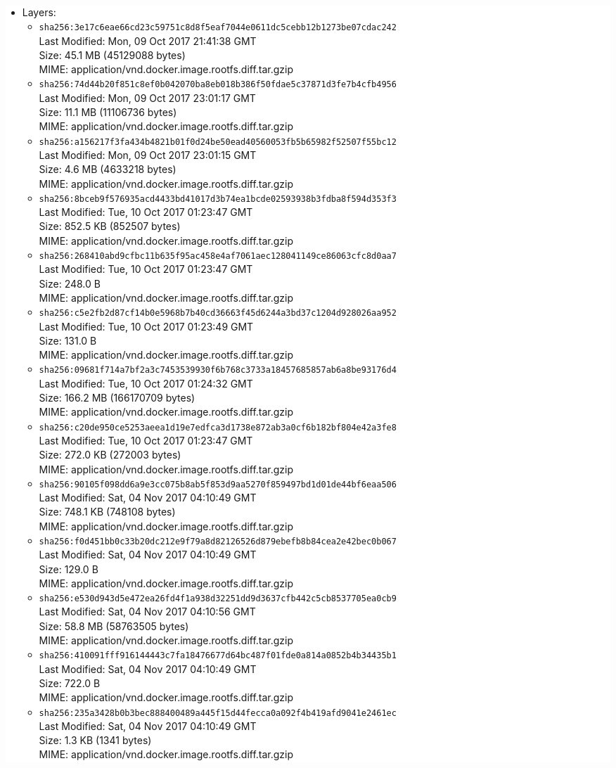 -	Layers:
	-	`sha256:3e17c6eae66cd23c59751c8d8f5eaf7044e0611dc5cebb12b1273be07cdac242`  
		Last Modified: Mon, 09 Oct 2017 21:41:38 GMT  
		Size: 45.1 MB (45129088 bytes)  
		MIME: application/vnd.docker.image.rootfs.diff.tar.gzip
	-	`sha256:74d44b20f851c8ef0b042070ba8eb018b386f50fdae5c37871d3fe7b4cfb4956`  
		Last Modified: Mon, 09 Oct 2017 23:01:17 GMT  
		Size: 11.1 MB (11106736 bytes)  
		MIME: application/vnd.docker.image.rootfs.diff.tar.gzip
	-	`sha256:a156217f3fa434b4821b01f0d24be50ead40560053fb5b65982f52507f55bc12`  
		Last Modified: Mon, 09 Oct 2017 23:01:15 GMT  
		Size: 4.6 MB (4633218 bytes)  
		MIME: application/vnd.docker.image.rootfs.diff.tar.gzip
	-	`sha256:8bceb9f576935acd4433bd41017d3b74ea1bcde02593938b3fdba8f594d353f3`  
		Last Modified: Tue, 10 Oct 2017 01:23:47 GMT  
		Size: 852.5 KB (852507 bytes)  
		MIME: application/vnd.docker.image.rootfs.diff.tar.gzip
	-	`sha256:268410abd9cfbc11b635f95ac458e4af7061aec128041149ce86063cfc8d0aa7`  
		Last Modified: Tue, 10 Oct 2017 01:23:47 GMT  
		Size: 248.0 B  
		MIME: application/vnd.docker.image.rootfs.diff.tar.gzip
	-	`sha256:c5e2fb2d87cf14b0e5968b7b40cd36663f45d6244a3bd37c1204d928026aa952`  
		Last Modified: Tue, 10 Oct 2017 01:23:49 GMT  
		Size: 131.0 B  
		MIME: application/vnd.docker.image.rootfs.diff.tar.gzip
	-	`sha256:09681f714a7bf2a3c7453539930f6b768c3733a18457685857ab6a8be93176d4`  
		Last Modified: Tue, 10 Oct 2017 01:24:32 GMT  
		Size: 166.2 MB (166170709 bytes)  
		MIME: application/vnd.docker.image.rootfs.diff.tar.gzip
	-	`sha256:c20de950ce5253aeea1d19e7edfca3d1738e872ab3a0cf6b182bf804e42a3fe8`  
		Last Modified: Tue, 10 Oct 2017 01:23:47 GMT  
		Size: 272.0 KB (272003 bytes)  
		MIME: application/vnd.docker.image.rootfs.diff.tar.gzip
	-	`sha256:90105f098dd6a9e3cc075b8ab5f853d9aa5270f859497bd1d01de44bf6eaa506`  
		Last Modified: Sat, 04 Nov 2017 04:10:49 GMT  
		Size: 748.1 KB (748108 bytes)  
		MIME: application/vnd.docker.image.rootfs.diff.tar.gzip
	-	`sha256:f0d451bb0c33b20dc212e9f79a8d82126526d879ebefb8b84cea2e42bec0b067`  
		Last Modified: Sat, 04 Nov 2017 04:10:49 GMT  
		Size: 129.0 B  
		MIME: application/vnd.docker.image.rootfs.diff.tar.gzip
	-	`sha256:e530d943d5e472ea26fd4f1a938d32251dd9d3637cfb442c5cb8537705ea0cb9`  
		Last Modified: Sat, 04 Nov 2017 04:10:56 GMT  
		Size: 58.8 MB (58763505 bytes)  
		MIME: application/vnd.docker.image.rootfs.diff.tar.gzip
	-	`sha256:410091fff916144443c7fa18476677d64bc487f01fde0a814a0852b4b34435b1`  
		Last Modified: Sat, 04 Nov 2017 04:10:49 GMT  
		Size: 722.0 B  
		MIME: application/vnd.docker.image.rootfs.diff.tar.gzip
	-	`sha256:235a3428b0b3bec888400489a445f15d44fecca0a092f4b419afd9041e2461ec`  
		Last Modified: Sat, 04 Nov 2017 04:10:49 GMT  
		Size: 1.3 KB (1341 bytes)  
		MIME: application/vnd.docker.image.rootfs.diff.tar.gzip
